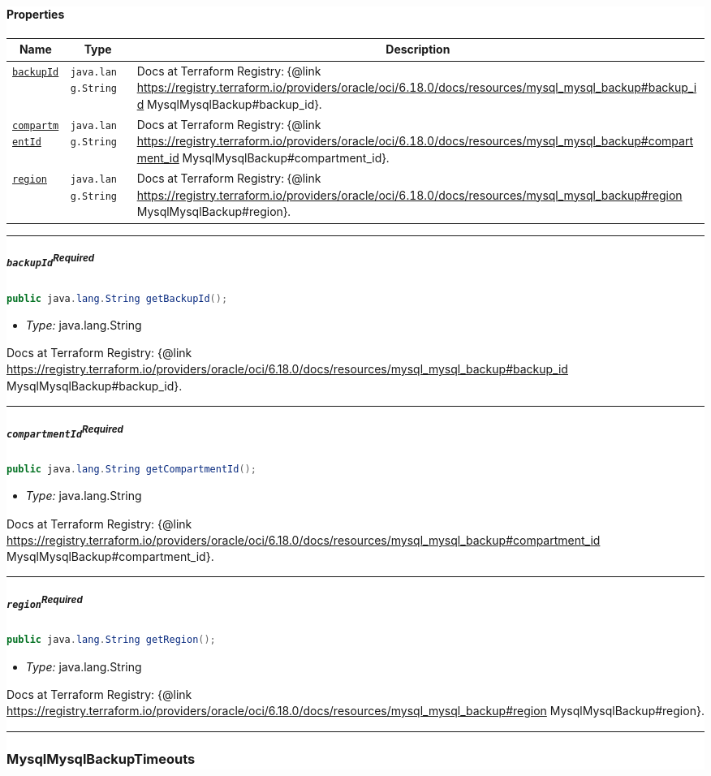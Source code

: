 #### Properties <a name="Properties" id="Properties"></a>

| **Name** | **Type** | **Description** |
| --- | --- | --- |
| <code><a href="#rhizo-co-terraform-provider-oci.mysqlMysqlBackup.MysqlMysqlBackupSourceDetails.property.backupId">backupId</a></code> | <code>java.lang.String</code> | Docs at Terraform Registry: {@link https://registry.terraform.io/providers/oracle/oci/6.18.0/docs/resources/mysql_mysql_backup#backup_id MysqlMysqlBackup#backup_id}. |
| <code><a href="#rhizo-co-terraform-provider-oci.mysqlMysqlBackup.MysqlMysqlBackupSourceDetails.property.compartmentId">compartmentId</a></code> | <code>java.lang.String</code> | Docs at Terraform Registry: {@link https://registry.terraform.io/providers/oracle/oci/6.18.0/docs/resources/mysql_mysql_backup#compartment_id MysqlMysqlBackup#compartment_id}. |
| <code><a href="#rhizo-co-terraform-provider-oci.mysqlMysqlBackup.MysqlMysqlBackupSourceDetails.property.region">region</a></code> | <code>java.lang.String</code> | Docs at Terraform Registry: {@link https://registry.terraform.io/providers/oracle/oci/6.18.0/docs/resources/mysql_mysql_backup#region MysqlMysqlBackup#region}. |

---

##### `backupId`<sup>Required</sup> <a name="backupId" id="rhizo-co-terraform-provider-oci.mysqlMysqlBackup.MysqlMysqlBackupSourceDetails.property.backupId"></a>

```java
public java.lang.String getBackupId();
```

- *Type:* java.lang.String

Docs at Terraform Registry: {@link https://registry.terraform.io/providers/oracle/oci/6.18.0/docs/resources/mysql_mysql_backup#backup_id MysqlMysqlBackup#backup_id}.

---

##### `compartmentId`<sup>Required</sup> <a name="compartmentId" id="rhizo-co-terraform-provider-oci.mysqlMysqlBackup.MysqlMysqlBackupSourceDetails.property.compartmentId"></a>

```java
public java.lang.String getCompartmentId();
```

- *Type:* java.lang.String

Docs at Terraform Registry: {@link https://registry.terraform.io/providers/oracle/oci/6.18.0/docs/resources/mysql_mysql_backup#compartment_id MysqlMysqlBackup#compartment_id}.

---

##### `region`<sup>Required</sup> <a name="region" id="rhizo-co-terraform-provider-oci.mysqlMysqlBackup.MysqlMysqlBackupSourceDetails.property.region"></a>

```java
public java.lang.String getRegion();
```

- *Type:* java.lang.String

Docs at Terraform Registry: {@link https://registry.terraform.io/providers/oracle/oci/6.18.0/docs/resources/mysql_mysql_backup#region MysqlMysqlBackup#region}.

---

### MysqlMysqlBackupTimeouts <a name="MysqlMysqlBackupTimeouts" id="rhizo-co-terraform-provider-oci.mysqlMysqlBackup.MysqlMysqlBackupTimeouts"></a>

